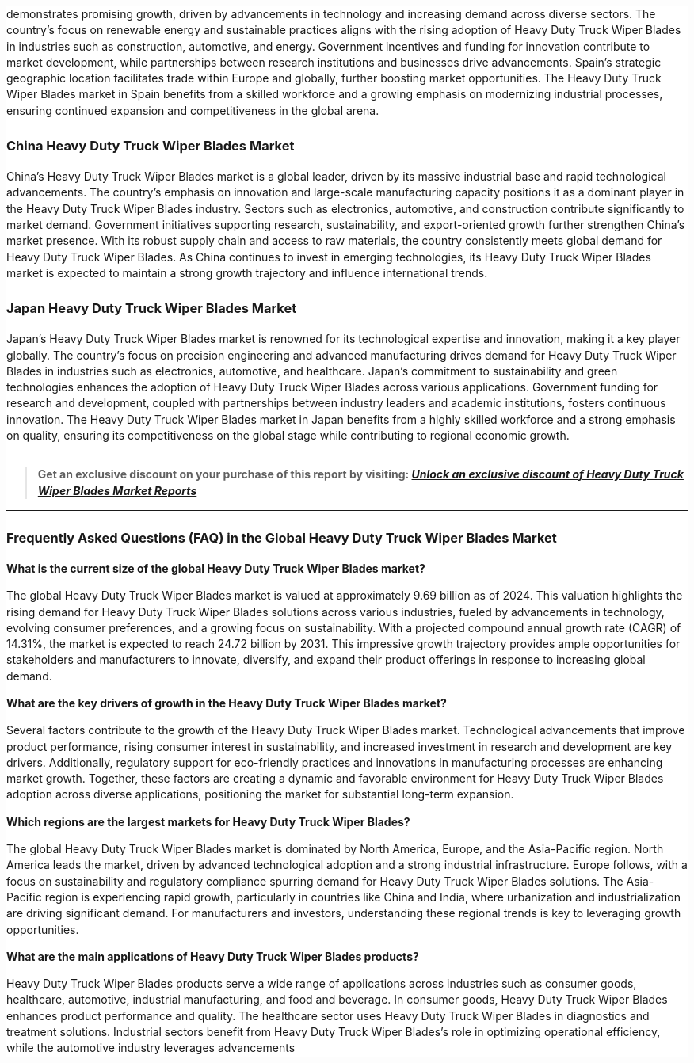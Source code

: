 demonstrates promising growth, driven by advancements in technology and increasing demand across diverse sectors. The country&rsquo;s focus on renewable energy and sustainable practices aligns with the rising adoption of Heavy Duty Truck Wiper Blades in industries such as construction, automotive, and energy. Government incentives and funding for innovation contribute to market development, while partnerships between research institutions and businesses drive advancements. Spain&rsquo;s strategic geographic location facilitates trade within Europe and globally, further boosting market opportunities. The Heavy Duty Truck Wiper Blades market in Spain benefits from a skilled workforce and a growing emphasis on modernizing industrial processes, ensuring continued expansion and competitiveness in the global arena.</p><h3>China Heavy Duty Truck Wiper Blades Market</h3><p>China&rsquo;s Heavy Duty Truck Wiper Blades market is a global leader, driven by its massive industrial base and rapid technological advancements. The country&rsquo;s emphasis on innovation and large-scale manufacturing capacity positions it as a dominant player in the Heavy Duty Truck Wiper Blades industry. Sectors such as electronics, automotive, and construction contribute significantly to market demand. Government initiatives supporting research, sustainability, and export-oriented growth further strengthen China&rsquo;s market presence. With its robust supply chain and access to raw materials, the country consistently meets global demand for Heavy Duty Truck Wiper Blades. As China continues to invest in emerging technologies, its Heavy Duty Truck Wiper Blades market is expected to maintain a strong growth trajectory and influence international trends.</p><h3>Japan Heavy Duty Truck Wiper Blades Market</h3><p>Japan&rsquo;s Heavy Duty Truck Wiper Blades market is renowned for its technological expertise and innovation, making it a key player globally. The country&rsquo;s focus on precision engineering and advanced manufacturing drives demand for Heavy Duty Truck Wiper Blades in industries such as electronics, automotive, and healthcare. Japan&rsquo;s commitment to sustainability and green technologies enhances the adoption of Heavy Duty Truck Wiper Blades across various applications. Government funding for research and development, coupled with partnerships between industry leaders and academic institutions, fosters continuous innovation. The Heavy Duty Truck Wiper Blades market in Japan benefits from a highly skilled workforce and a strong emphasis on quality, ensuring its competitiveness on the global stage while contributing to regional economic growth.</p><hr /><blockquote><p><strong>Get an exclusive discount on your purchase of this report by visiting: <em><a href="://marketresearchpulse.com/ask-for-discount/139228?utm_source=Github&amp;utm_medium=020">Unlock an exclusive discount of Heavy Duty Truck Wiper Blades Market Reports</a></em>&nbsp;</strong></p></blockquote><hr /><h3>Frequently Asked Questions (FAQ) in the Global Heavy Duty Truck Wiper Blades Market</h3><p><strong>What is the current size of the global Heavy Duty Truck Wiper Blades market?</strong></p><p>The global Heavy Duty Truck Wiper Blades market is valued at approximately 9.69 billion as of 2024. This valuation highlights the rising demand for Heavy Duty Truck Wiper Blades solutions across various industries, fueled by advancements in technology, evolving consumer preferences, and a growing focus on sustainability. With a projected compound annual growth rate (CAGR) of 14.31%, the market is expected to reach 24.72 billion by 2031. This impressive growth trajectory provides ample opportunities for stakeholders and manufacturers to innovate, diversify, and expand their product offerings in response to increasing global demand.</p><p><strong>What are the key drivers of growth in the Heavy Duty Truck Wiper Blades market?</strong></p><p>Several factors contribute to the growth of the Heavy Duty Truck Wiper Blades market. Technological advancements that improve product performance, rising consumer interest in sustainability, and increased investment in research and development are key drivers. Additionally, regulatory support for eco-friendly practices and innovations in manufacturing processes are enhancing market growth. Together, these factors are creating a dynamic and favorable environment for Heavy Duty Truck Wiper Blades adoption across diverse applications, positioning the market for substantial long-term expansion.</p><p><strong>Which regions are the largest markets for Heavy Duty Truck Wiper Blades?</strong></p><p>The global Heavy Duty Truck Wiper Blades market is dominated by North America, Europe, and the Asia-Pacific region. North America leads the market, driven by advanced technological adoption and a strong industrial infrastructure. Europe follows, with a focus on sustainability and regulatory compliance spurring demand for Heavy Duty Truck Wiper Blades solutions. The Asia-Pacific region is experiencing rapid growth, particularly in countries like China and India, where urbanization and industrialization are driving significant demand. For manufacturers and investors, understanding these regional trends is key to leveraging growth opportunities.</p><p><strong>What are the main applications of Heavy Duty Truck Wiper Blades products?</strong></p><p>Heavy Duty Truck Wiper Blades products serve a wide range of applications across industries such as consumer goods, healthcare, automotive, industrial manufacturing, and food and beverage. In consumer goods, Heavy Duty Truck Wiper Blades enhances product performance and quality. The healthcare sector uses Heavy Duty Truck Wiper Blades in diagnostics and treatment solutions. Industrial sectors benefit from Heavy Duty Truck Wiper Blades&rsquo;s role in optimizing operational efficiency, while the automotive industry leverages advancements